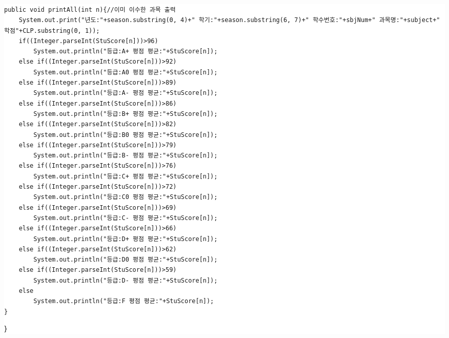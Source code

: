 	public void printAll(int n){//이미 이수한 과목 출력
		System.out.print("년도:"+season.substring(0, 4)+" 학기:"+season.substring(6, 7)+" 학수번호:"+sbjNum+" 과목명:"+subject+" 학점"+CLP.substring(0, 1));
		if((Integer.parseInt(StuScore[n]))>96)
			System.out.println("등급:A+ 평점 평균:"+StuScore[n]);
		else if((Integer.parseInt(StuScore[n]))>92)
			System.out.println("등급:A0 평점 평균:"+StuScore[n]);
		else if((Integer.parseInt(StuScore[n]))>89)
			System.out.println("등급:A- 평점 평균:"+StuScore[n]);
		else if((Integer.parseInt(StuScore[n]))>86)
			System.out.println("등급:B+ 평점 평균:"+StuScore[n]);
		else if((Integer.parseInt(StuScore[n]))>82)
			System.out.println("등급:B0 평점 평균:"+StuScore[n]);
		else if((Integer.parseInt(StuScore[n]))>79)
			System.out.println("등급:B- 평점 평균:"+StuScore[n]);
		else if((Integer.parseInt(StuScore[n]))>76)
			System.out.println("등급:C+ 평점 평균:"+StuScore[n]);
		else if((Integer.parseInt(StuScore[n]))>72)
			System.out.println("등급:C0 평점 평균:"+StuScore[n]);
		else if((Integer.parseInt(StuScore[n]))>69)
			System.out.println("등급:C- 평점 평균:"+StuScore[n]);
		else if((Integer.parseInt(StuScore[n]))>66)
			System.out.println("등급:D+ 평점 평균:"+StuScore[n]);
		else if((Integer.parseInt(StuScore[n]))>62)
			System.out.println("등급:D0 평점 평균:"+StuScore[n]);
		else if((Integer.parseInt(StuScore[n]))>59)
			System.out.println("등급:D- 평점 평균:"+StuScore[n]);
		else
			System.out.println("등급:F 평점 평균:"+StuScore[n]);
	}
	
}
